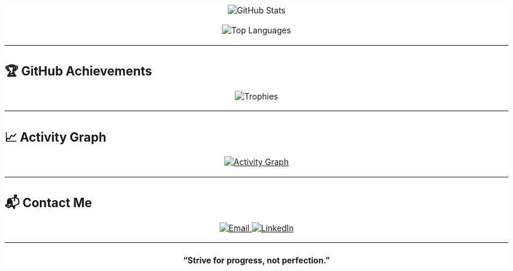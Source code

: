 <div align="center">

![GitHub Stats](https://github-readme-stats.vercel.app/api?username=matheogermanos&theme=algolia&show_icons=true&count_private=true&border_radius=12)

![Top Languages](https://github-readme-stats.vercel.app/api/top-langs/?username=matheogermanos&layout=compact&theme=radical)

</div>

---

## 🏆 GitHub Achievements

<div align="center">

![Trophies](https://github-profile-trophy.vercel.app/?username=matheogermanos&theme=onedark&no-frame=true&margin-w=10)

</div>

---

## 📈 Activity Graph

<div align="center">

[![Activity Graph](https://github-readme-activity-graph.vercel.app/graph?username=matheogermanos&theme=react-dark)](https://github.com/ashutosh00710/github-readme-activity-graph)

</div>

---

## 📬 Contact Me

<div align="center">
  <a href="mailto:maitheogermanos@gmail.com">
    <img alt="Email" src="https://img.shields.io/badge/Email-D14836?style=for-the-badge&logo=gmail&logoColor=white" />
  </a>
  <a href="https://www.linkedin.com/in/matheogermanos/">
    <img alt="LinkedIn" src="https://img.shields.io/badge/LinkedIn-0077B5.svg?style=for-the-badge&logo=linkedin&logoColor=white"/>
  </a>
</div>

---

<h4 align="center">“Strive for progress, not perfection.”</h4>
